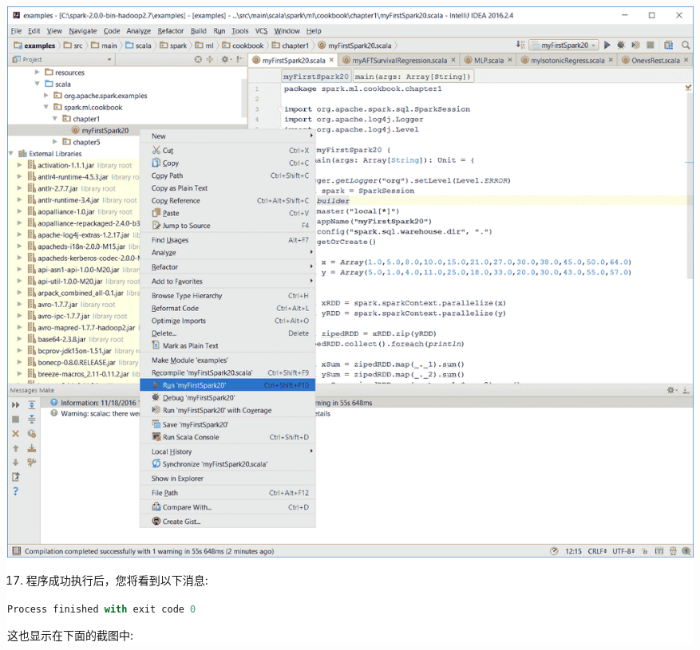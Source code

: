 ![](img/8b54aab8-e7da-496d-9c2e-73458fc9d172.png)

17.  程序成功执行后，您将看到以下消息:

```scala
Process finished with exit code 0
```

这也显示在下面的截图中:
